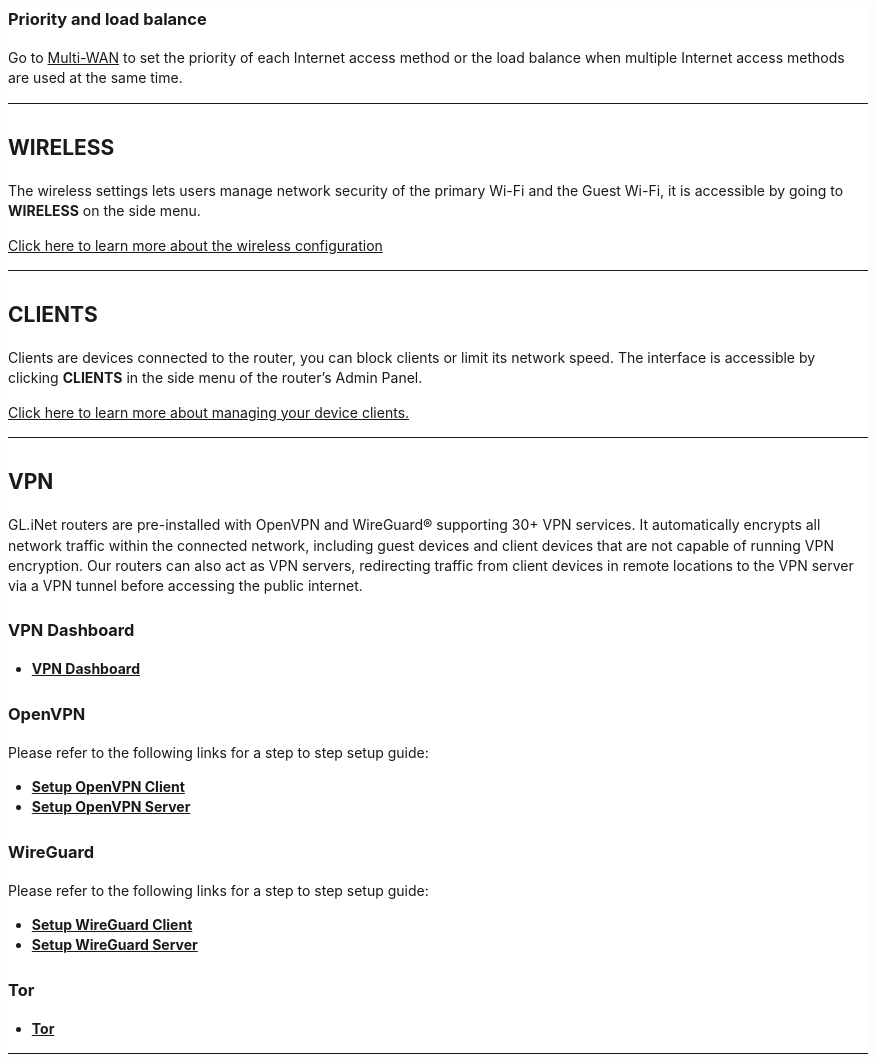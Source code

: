 ### Priority and load balance

Go to [Multi-WAN](../../interface_guide/multi-wan.md) to set the priority of each Internet access method or the load balance when multiple Internet access methods are used at the same time.

---

## WIRELESS

The wireless settings lets users manage network security of the primary Wi-Fi and the Guest Wi-Fi, it is accessible by going to **WIRELESS** on the side menu.

[Click here to learn more about the wireless configuration](../../interface_guide/wireless.md)

---

## CLIENTS

Clients are devices connected to the router, you can block clients or limit its network speed. The interface is accessible by clicking **CLIENTS** in the side menu of the router’s Admin Panel.

[Click here to learn more about managing your device clients.](../../interface_guide/clients.md)

---

## VPN

GL.iNet routers are pre-installed with OpenVPN and WireGuard® supporting 30+ VPN services. It automatically encrypts all network traffic within the connected network, including guest devices and client devices that are not capable of running VPN encryption. Our routers can also act as VPN servers, redirecting traffic from client devices in remote locations to the VPN server via a VPN tunnel before accessing the public internet.

### VPN Dashboard

- [**VPN Dashboard**](../../interface_guide/vpn_dashboard.md)

### OpenVPN

Please refer to the following links for a step to step setup guide:

- [**Setup OpenVPN Client**](../../interface_guide/openvpn_client.md)
- [**Setup OpenVPN Server**](../../interface_guide/openvpn_server.md)

### WireGuard

Please refer to the following links for a step to step setup guide:

- [**Setup WireGuard Client**](../../interface_guide/wireguard_client.md)
- [**Setup WireGuard Server**](../../interface_guide/wireguard_server.md)

### Tor

- [**Tor**](../../interface_guide/tor.md)

---